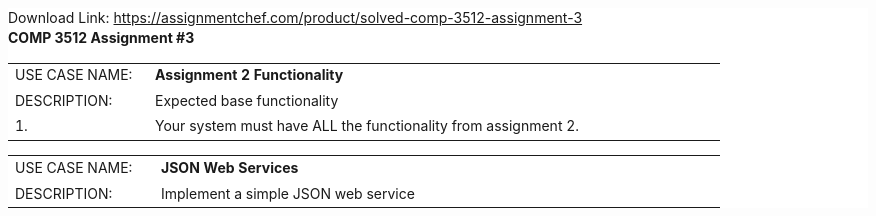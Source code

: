Download Link: https://assignmentchef.com/product/solved-comp-3512-assignment-3
<br>
<strong>COMP 3512 Assignment #3  </strong>




<table width="684">

 <tbody>

  <tr>

   <td width="126">USE CASE NAME:</td>

   <td width="558"><strong>Assignment 2 Functionality </strong></td>

  </tr>

  <tr>

   <td width="126">DESCRIPTION:</td>

   <td width="558">Expected base functionality</td>

  </tr>

  <tr>

   <td width="126">1.</td>

   <td width="558">Your system must have ALL the functionality from assignment 2.</td>

  </tr>

 </tbody>

</table>










<table width="684">

 <tbody>

  <tr>

   <td width="132">USE CASE NAME:</td>

   <td width="552"><strong>JSON Web Services </strong></td>

  </tr>

  <tr>

   <td width="132">DESCRIPTION:</td>

   <td width="552">Implement a simple JSON web service</td>

  </tr>

  <tr>
